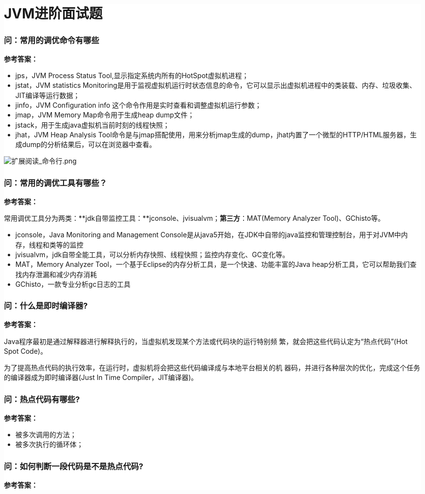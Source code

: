 # JVM进阶面试题
###   问：常用的调优命令有哪些

**参考答案：**

- jps，JVM Process Status Tool,显示指定系统内所有的HotSpot虚拟机进程；
- jstat，JVM statistics Monitoring是用于监视虚拟机运行时状态信息的命令，它可以显示出虚拟机进程中的类装载、内存、垃圾收集、JIT编译等运行数据；
- jinfo，JVM Configuration info 这个命令作用是实时查看和调整虚拟机运行参数；
- jmap，JVM Memory Map命令用于生成heap dump文件；
- jstack，用于生成java虚拟机当前时刻的线程快照；
- jhat，JVM Heap Analysis Tool命令是与jmap搭配使用，用来分析jmap生成的dump，jhat内置了一个微型的HTTP/HTML服务器，生成dump的分析结果后，可以在浏览器中查看。

![扩展阅读_命令行.png](https://i.loli.net/2020/03/03/ueGSaKJR4VoAt5Y.png)



### 问：常用的调优工具有哪些？

**参考答案：**

常用调优工具分为两类：**jdk自带监控工具：**jconsole、jvisualvm；**第三方**：MAT(Memory Analyzer Tool)、GChisto等。

- jconsole，Java Monitoring and Management Console是从java5开始，在JDK中自带的java监控和管理控制台，用于对JVM中内存，线程和类等的监控
- jvisualvm，jdk自带全能工具，可以分析内存快照、线程快照；监控内存变化、GC变化等。
- MAT，Memory Analyzer Tool，一个基于Eclipse的内存分析工具，是一个快速、功能丰富的Java heap分析工具，它可以帮助我们查找内存泄漏和减少内存消耗
- GChisto，一款专业分析gc日志的工具



### 问：什么是即时编译器?

**参考答案：**

Java程序最初是通过解释器进行解释执行的，当虚拟机发现某个方法或代码块的运行特别频 繁，就会把这些代码认定为“热点代码”(Hot Spot Code)。

为了提高热点代码的执行效率，在运行时，虚拟机将会把这些代码编译成与本地平台相关的机 器码，并进行各种层次的优化，完成这个任务的编译器成为即时编译器(Just In Time Compiler，JIT编译器)。





### 问：热点代码有哪些?

**参考答案：**

- 被多次调用的方法；
- 被多次执行的循环体；



### 问：如何判断一段代码是不是热点代码?

**参考答案：**


